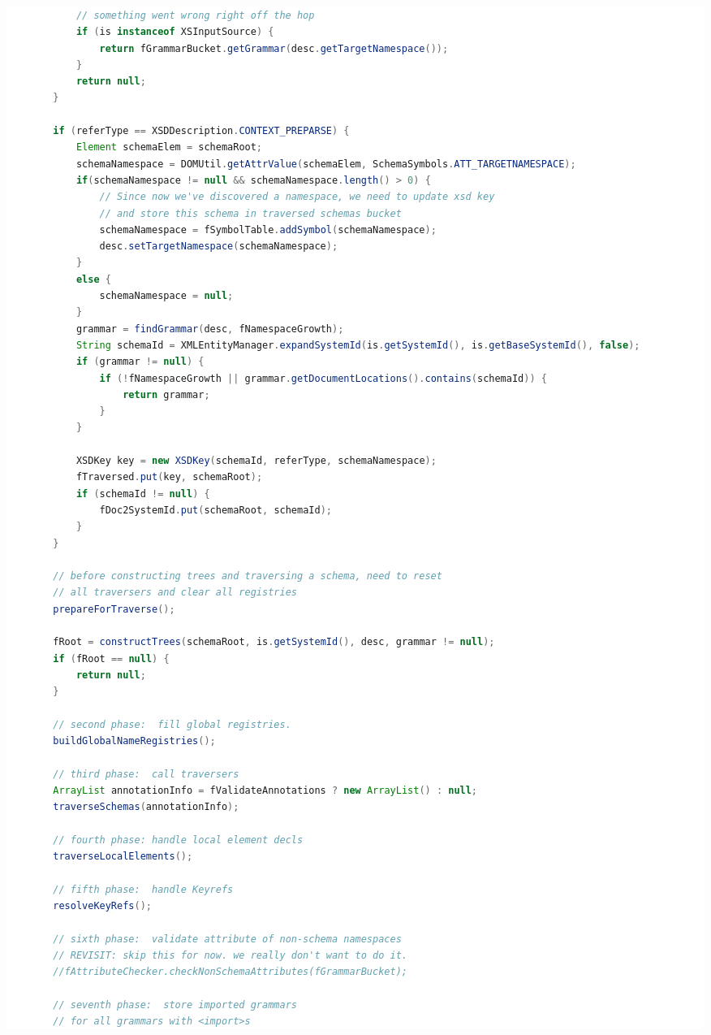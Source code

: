 ```java
            // something went wrong right off the hop
            if (is instanceof XSInputSource) {
                return fGrammarBucket.getGrammar(desc.getTargetNamespace());
            }
            return null;
        }

        if (referType == XSDDescription.CONTEXT_PREPARSE) {
        	Element schemaElem = schemaRoot;
            schemaNamespace = DOMUtil.getAttrValue(schemaElem, SchemaSymbols.ATT_TARGETNAMESPACE);
            if(schemaNamespace != null && schemaNamespace.length() > 0) {
                // Since now we've discovered a namespace, we need to update xsd key
                // and store this schema in traversed schemas bucket
                schemaNamespace = fSymbolTable.addSymbol(schemaNamespace);
                desc.setTargetNamespace(schemaNamespace);
            }
            else {
                schemaNamespace = null;
            }
            grammar = findGrammar(desc, fNamespaceGrowth);
            String schemaId = XMLEntityManager.expandSystemId(is.getSystemId(), is.getBaseSystemId(), false);
            if (grammar != null) {
                if (!fNamespaceGrowth || grammar.getDocumentLocations().contains(schemaId)) {
                    return grammar; 
                }
            }

            XSDKey key = new XSDKey(schemaId, referType, schemaNamespace);
            fTraversed.put(key, schemaRoot);
            if (schemaId != null) {
            	fDoc2SystemId.put(schemaRoot, schemaId);
            }
        }

        // before constructing trees and traversing a schema, need to reset
        // all traversers and clear all registries
        prepareForTraverse();
        
        fRoot = constructTrees(schemaRoot, is.getSystemId(), desc, grammar != null);
        if (fRoot == null) {
            return null;
        }
        
        // second phase:  fill global registries.
        buildGlobalNameRegistries();
        
        // third phase:  call traversers
        ArrayList annotationInfo = fValidateAnnotations ? new ArrayList() : null;
        traverseSchemas(annotationInfo);
        
        // fourth phase: handle local element decls
        traverseLocalElements();
        
        // fifth phase:  handle Keyrefs
        resolveKeyRefs();
        
        // sixth phase:  validate attribute of non-schema namespaces
        // REVISIT: skip this for now. we really don't want to do it.
        //fAttributeChecker.checkNonSchemaAttributes(fGrammarBucket);
        
        // seventh phase:  store imported grammars
        // for all grammars with <import>s
```